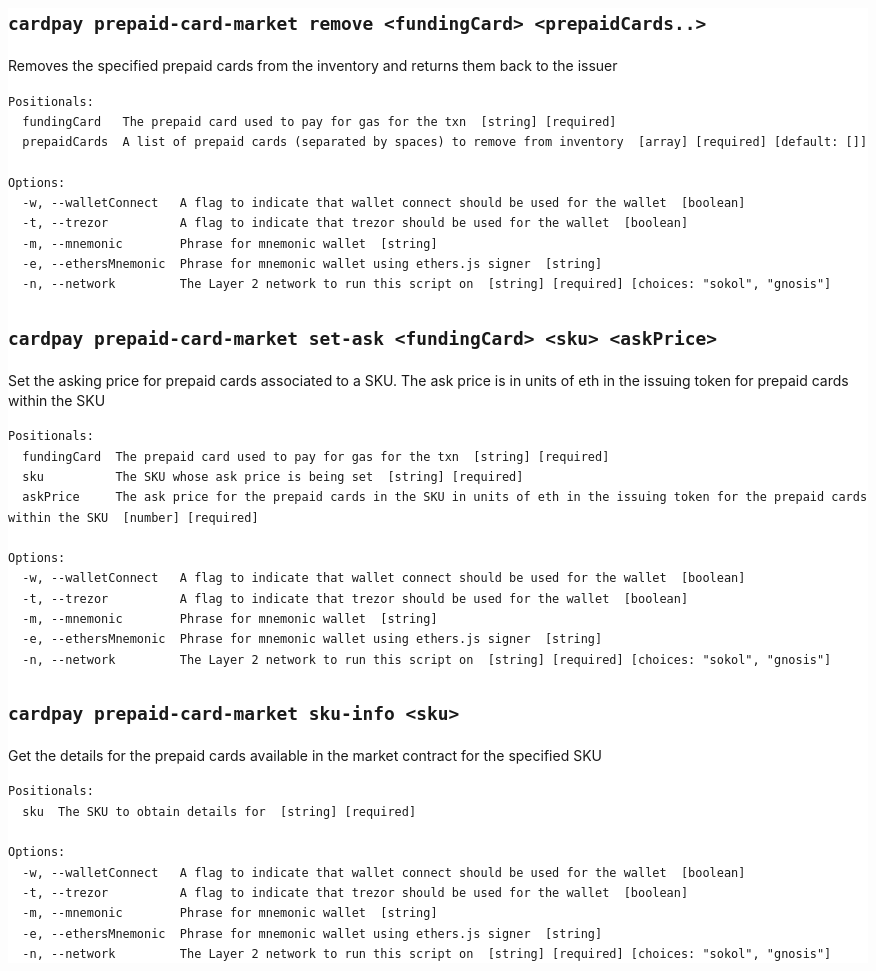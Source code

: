 ## `cardpay prepaid-card-market remove <fundingCard> <prepaidCards..>`

Removes the specified prepaid cards from the inventory and returns them back to the issuer

```
Positionals:
  fundingCard   The prepaid card used to pay for gas for the txn  [string] [required]
  prepaidCards  A list of prepaid cards (separated by spaces) to remove from inventory  [array] [required] [default: []]

Options:
  -w, --walletConnect   A flag to indicate that wallet connect should be used for the wallet  [boolean]
  -t, --trezor          A flag to indicate that trezor should be used for the wallet  [boolean]
  -m, --mnemonic        Phrase for mnemonic wallet  [string]
  -e, --ethersMnemonic  Phrase for mnemonic wallet using ethers.js signer  [string]
  -n, --network         The Layer 2 network to run this script on  [string] [required] [choices: "sokol", "gnosis"]
```

## `cardpay prepaid-card-market set-ask <fundingCard> <sku> <askPrice>`

Set the asking price for prepaid cards associated to a SKU. The ask price is in units of eth in the issuing token for prepaid cards within the SKU

```
Positionals:
  fundingCard  The prepaid card used to pay for gas for the txn  [string] [required]
  sku          The SKU whose ask price is being set  [string] [required]
  askPrice     The ask price for the prepaid cards in the SKU in units of eth in the issuing token for the prepaid cards within the SKU  [number] [required]

Options:
  -w, --walletConnect   A flag to indicate that wallet connect should be used for the wallet  [boolean]
  -t, --trezor          A flag to indicate that trezor should be used for the wallet  [boolean]
  -m, --mnemonic        Phrase for mnemonic wallet  [string]
  -e, --ethersMnemonic  Phrase for mnemonic wallet using ethers.js signer  [string]
  -n, --network         The Layer 2 network to run this script on  [string] [required] [choices: "sokol", "gnosis"]
```

## `cardpay prepaid-card-market sku-info <sku>`

Get the details for the prepaid cards available in the market contract for the specified SKU

```
Positionals:
  sku  The SKU to obtain details for  [string] [required]

Options:
  -w, --walletConnect   A flag to indicate that wallet connect should be used for the wallet  [boolean]
  -t, --trezor          A flag to indicate that trezor should be used for the wallet  [boolean]
  -m, --mnemonic        Phrase for mnemonic wallet  [string]
  -e, --ethersMnemonic  Phrase for mnemonic wallet using ethers.js signer  [string]
  -n, --network         The Layer 2 network to run this script on  [string] [required] [choices: "sokol", "gnosis"]
```
